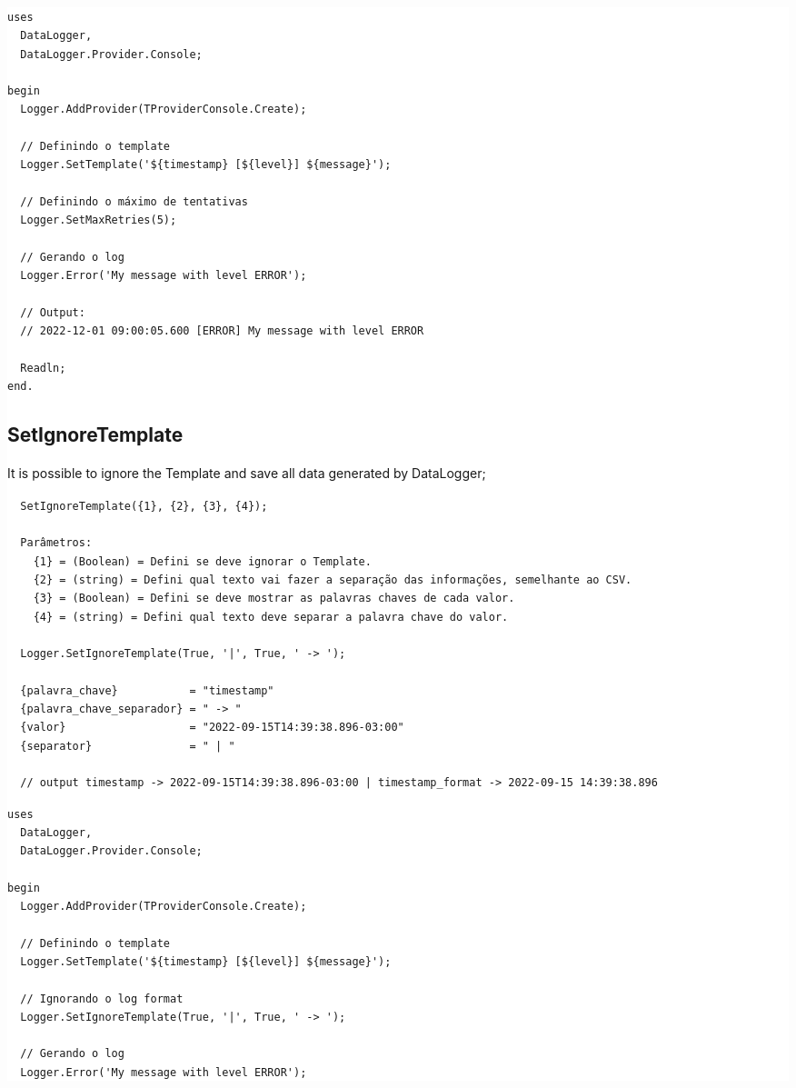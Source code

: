 ```delphi
uses
  DataLogger,
  DataLogger.Provider.Console;

begin
  Logger.AddProvider(TProviderConsole.Create);

  // Definindo o template
  Logger.SetTemplate('${timestamp} [${level}] ${message}');

  // Definindo o máximo de tentativas
  Logger.SetMaxRetries(5);

  // Gerando o log
  Logger.Error('My message with level ERROR');

  // Output:
  // 2022-12-01 09:00:05.600 [ERROR] My message with level ERROR

  Readln;
end.
```

## SetIgnoreTemplate

It is possible to ignore the Template and save all data generated by DataLogger;

```delphi
  SetIgnoreTemplate({1}, {2}, {3}, {4});

  Parâmetros:
    {1} = (Boolean) = Defini se deve ignorar o Template.
    {2} = (string) = Defini qual texto vai fazer a separação das informações, semelhante ao CSV.
    {3} = (Boolean) = Defini se deve mostrar as palavras chaves de cada valor.
    {4} = (string) = Defini qual texto deve separar a palavra chave do valor.

  Logger.SetIgnoreTemplate(True, '|', True, ' -> ');

  {palavra_chave}           = "timestamp"
  {palavra_chave_separador} = " -> "
  {valor}                   = "2022-09-15T14:39:38.896-03:00"
  {separator}               = " | "

  // output timestamp -> 2022-09-15T14:39:38.896-03:00 | timestamp_format -> 2022-09-15 14:39:38.896
```

```delphi
uses
  DataLogger,
  DataLogger.Provider.Console;

begin
  Logger.AddProvider(TProviderConsole.Create);

  // Definindo o template
  Logger.SetTemplate('${timestamp} [${level}] ${message}');

  // Ignorando o log format
  Logger.SetIgnoreTemplate(True, '|', True, ' -> ');

  // Gerando o log
  Logger.Error('My message with level ERROR');

```